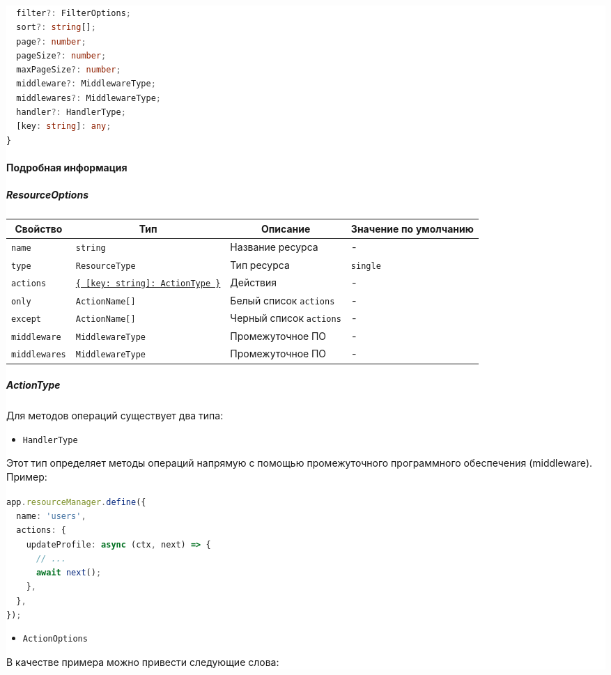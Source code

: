 ```ts
  filter?: FilterOptions;
  sort?: string[];
  page?: number;
  pageSize?: number;
  maxPageSize?: number;
  middleware?: MiddlewareType;
  middlewares?: MiddlewareType;
  handler?: HandlerType;
  [key: string]: any;
}
```

#### Подробная информация

##### ResourceOptions

| Свойство      | Тип                                           | Описание         | Значение по умолчанию |
| ------------- | --------------------------------------------- | ---------------- | --------------------- |
| `name`        | `string`                                      | Название ресурса | -                     |
| `type`        | `ResourceType`                                | Тип ресурса      | `single`              |
| `actions`     | [`{ [key: string]: ActionType }`](#actiontype)| Действия         | -                     |
| `only`        | `ActionName[]`                                | Белый список `actions` | -             |
| `except`      | `ActionName[]`                                | Черный список `actions` | -             |
| `middleware`  | `MiddlewareType`                              | Промежуточное ПО | -                     |
| `middlewares` | `MiddlewareType`                              | Промежуточное ПО | -                     |

##### ActionType

Для методов операций существует два типа:

- `HandlerType`

Этот тип определяет методы операций напрямую с помощью промежуточного программного обеспечения (middleware). Пример:

```ts
app.resourceManager.define({
  name: 'users',
  actions: {
    updateProfile: async (ctx, next) => {
      // ...
      await next();
    },
  },
});
```

- `ActionOptions`

В качестве примера можно привести следующие слова:

